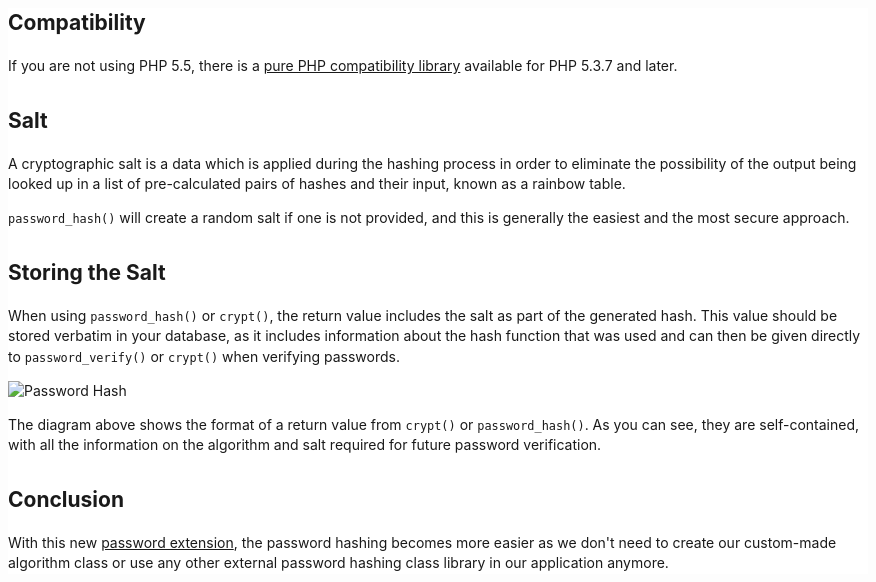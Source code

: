 ## Compatibility

If you are not using PHP 5.5, there is a [pure PHP compatibility library](https://github.com/ircmaxell/password_compat) available for PHP 5.3.7 and later.

## Salt

A cryptographic salt is a data which is applied during the hashing process in order to eliminate the possibility of the output being looked up in a list of pre-calculated pairs of hashes and their input, known as a rainbow table.

`password_hash()` will create a random salt if one is not provided, and this is generally the easiest and the most secure approach.

## Storing the Salt

When using `password_hash()` or `crypt()`, the return value includes the salt as part of the generated hash. This value should be stored verbatim in your database, as it includes information about the hash function that was used and can then be given directly to `password_verify()` or `crypt()` when verifying passwords.

![Password Hash](http://i.imgur.com/9cmcBRo.png)

The diagram above shows the format of a return value from `crypt()` or `password_hash()`. As you can see, they are self-contained, with all the information on the algorithm and salt required for future password verification.

## Conclusion

With this new [password extension](http://php.net/password), the password hashing becomes more easier as we don't need to create our custom-made algorithm class or use any other external password hashing class library in our application anymore.
